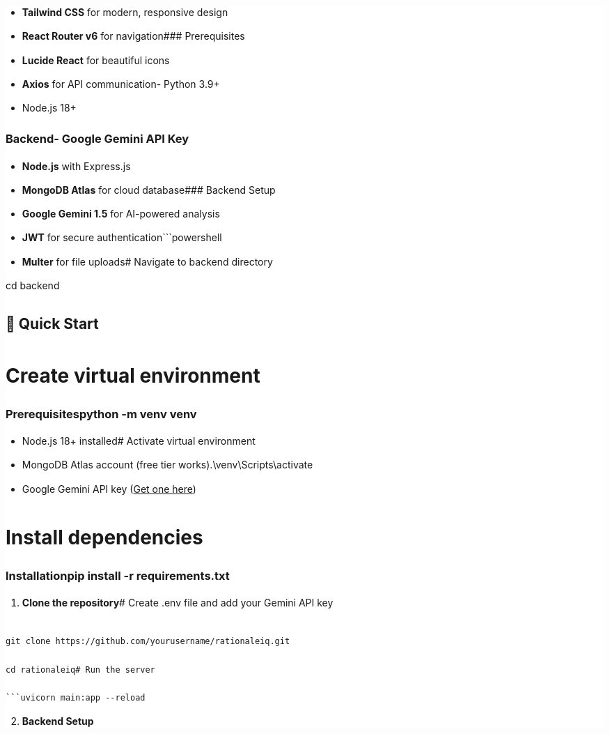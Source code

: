 - **Tailwind CSS** for modern, responsive design

- **React Router v6** for navigation### Prerequisites

- **Lucide React** for beautiful icons

- **Axios** for API communication- Python 3.9+

- Node.js 18+

### Backend- Google Gemini API Key

- **Node.js** with Express.js

- **MongoDB Atlas** for cloud database### Backend Setup

- **Google Gemini 1.5** for AI-powered analysis

- **JWT** for secure authentication```powershell

- **Multer** for file uploads# Navigate to backend directory

cd backend

## 🚀 Quick Start

# Create virtual environment

### Prerequisitespython -m venv venv



- Node.js 18+ installed# Activate virtual environment

- MongoDB Atlas account (free tier works).\venv\Scripts\activate

- Google Gemini API key ([Get one here](https://makersuite.google.com/app/apikey))

# Install dependencies

### Installationpip install -r requirements.txt



1. **Clone the repository**# Create .env file and add your Gemini API key

```bashecho "GEMINI_API_KEY=your_api_key_here" > .env

git clone https://github.com/yourusername/rationaleiq.git

cd rationaleiq# Run the server

```uvicorn main:app --reload

```

2. **Backend Setup**
